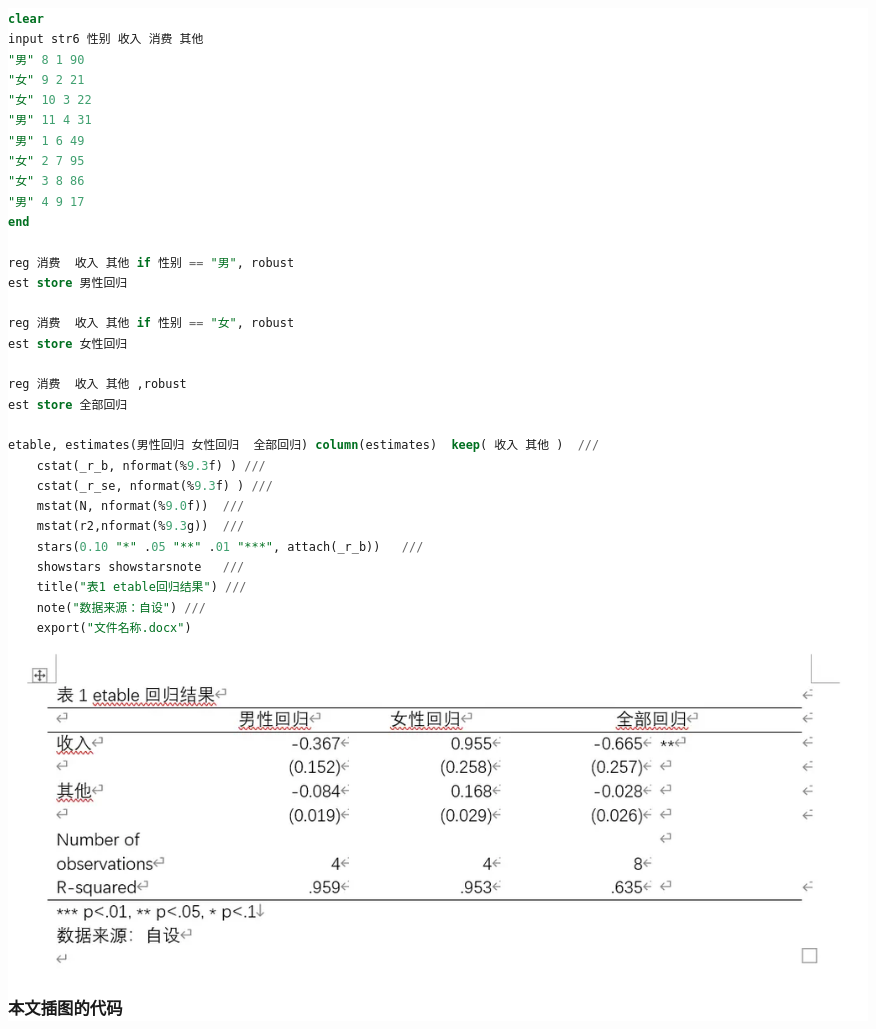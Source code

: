 ```sql
clear
input str6 性别 收入 消费 其他
"男" 8 1 90
"女" 9 2 21
"女" 10 3 22
"男" 11 4 31
"男" 1 6 49
"女" 2 7 95
"女" 3 8 86
"男" 4 9 17
end
	
reg 消费  收入 其他 if 性别 == "男", robust
est store 男性回归

reg 消费  收入 其他 if 性别 == "女", robust
est store 女性回归

reg 消费  收入 其他 ,robust
est store 全部回归

etable, estimates(男性回归 女性回归  全部回归) column(estimates)  keep( 收入 其他 )  ///
    cstat(_r_b, nformat(%9.3f) ) ///
    cstat(_r_se, nformat(%9.3f) ) ///
	mstat(N, nformat(%9.0f))  ///
    mstat(r2,nformat(%9.3g))  ///
    stars(0.10 "*" .05 "**" .01 "***", attach(_r_b))   ///
    showstars showstarsnote   ///
    title("表1 etable回归结果") ///
    note("数据来源：自设") ///
    export("文件名称.docx")
```

![etable回归命令](/img/stata输出Word表格.zh-cn-20240523133808475.webp)
### 本文插图的代码

